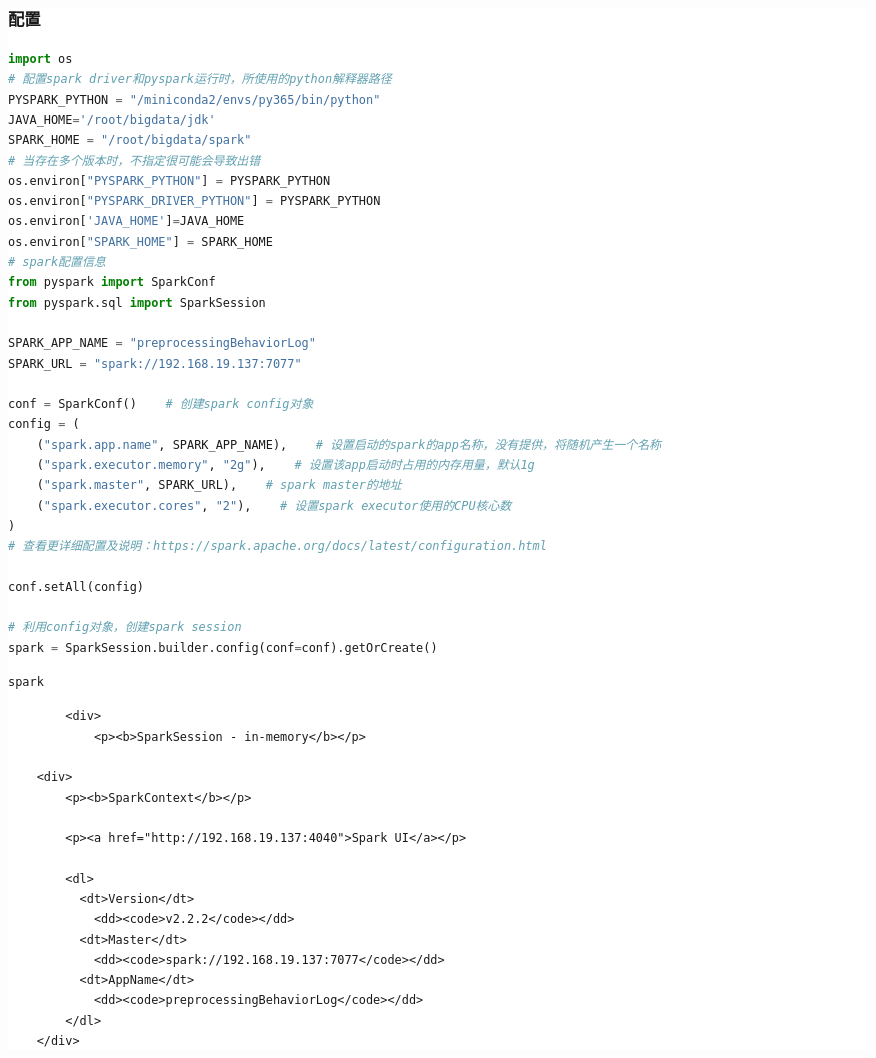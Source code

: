 ### 配置

```python
import os
# 配置spark driver和pyspark运行时，所使用的python解释器路径
PYSPARK_PYTHON = "/miniconda2/envs/py365/bin/python"
JAVA_HOME='/root/bigdata/jdk'
SPARK_HOME = "/root/bigdata/spark"
# 当存在多个版本时，不指定很可能会导致出错
os.environ["PYSPARK_PYTHON"] = PYSPARK_PYTHON
os.environ["PYSPARK_DRIVER_PYTHON"] = PYSPARK_PYTHON
os.environ['JAVA_HOME']=JAVA_HOME
os.environ["SPARK_HOME"] = SPARK_HOME
# spark配置信息
from pyspark import SparkConf
from pyspark.sql import SparkSession

SPARK_APP_NAME = "preprocessingBehaviorLog"
SPARK_URL = "spark://192.168.19.137:7077"

conf = SparkConf()    # 创建spark config对象
config = (
    ("spark.app.name", SPARK_APP_NAME),    # 设置启动的spark的app名称，没有提供，将随机产生一个名称
    ("spark.executor.memory", "2g"),    # 设置该app启动时占用的内存用量，默认1g
    ("spark.master", SPARK_URL),    # spark master的地址
    ("spark.executor.cores", "2"),    # 设置spark executor使用的CPU核心数
)
# 查看更详细配置及说明：https://spark.apache.org/docs/latest/configuration.html

conf.setAll(config)

# 利用config对象，创建spark session
spark = SparkSession.builder.config(conf=conf).getOrCreate()
```


```python
spark
```





            <div>
                <p><b>SparkSession - in-memory</b></p>
                
        <div>
            <p><b>SparkContext</b></p>
    
            <p><a href="http://192.168.19.137:4040">Spark UI</a></p>
    
            <dl>
              <dt>Version</dt>
                <dd><code>v2.2.2</code></dd>
              <dt>Master</dt>
                <dd><code>spark://192.168.19.137:7077</code></dd>
              <dt>AppName</dt>
                <dd><code>preprocessingBehaviorLog</code></dd>
            </dl>
        </div>
        